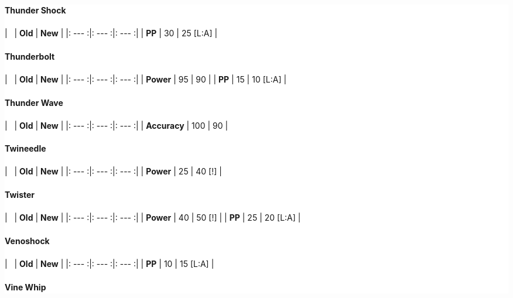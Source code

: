 #### Thunder Shock

| &nbsp; | __Old__ | __New__ |
|: --- :|: --- :|: --- :|
| __PP__ | 30 | 25 [L:A] |

#### Thunderbolt

| &nbsp; | __Old__ | __New__ |
|: --- :|: --- :|: --- :|
| __Power__ | 95 | 90 |
| __PP__ | 15 | 10 [L:A] |

#### Thunder Wave

| &nbsp; | __Old__ | __New__ |
|: --- :|: --- :|: --- :|
| __Accuracy__ | 100 | 90 |

#### Twineedle

| &nbsp; | __Old__ | __New__ |
|: --- :|: --- :|: --- :|
| __Power__ | 25 | 40 [!] |

#### Twister

| &nbsp; | __Old__ | __New__ |
|: --- :|: --- :|: --- :|
| __Power__ | 40 | 50 [!] |
| __PP__ | 25 | 20 [L:A] |

#### Venoshock

| &nbsp; | __Old__ | __New__ |
|: --- :|: --- :|: --- :|
| __PP__ | 10 | 15 [L:A] |

#### Vine Whip


[^1]: Not currently implemented/cannot be properly implemented due limitations with the Gen V engine/toolset. 
[^2]: Accounting for the x2 damage of critical hits in Gen V, as opposed to the x1.5 damage of Gen VI+.
[^3]: Born of current Gen V Limitations, uses Triple Kick mechanics, with a higher initial base power. This should work out to roughly the same amount of damage.
[dark]: img/type/dark.png
[fire]: img/type/fire.png
[dragon]: img/type/dragon.png
[electric]: img/type/electric.png
[fairy]: img/type/fairy.png
[rock]: img/type/rock.png
[ghost]: img/type/ghost.png
[poison]: img/type/poison.png
[flying]: img/type/flying.png
[grass]: img/type/grass.png
[ice]: img/type/ice.png
[water]: img/type/water.png
[ground]: img/type/ground.png
[normal]: img/type/normal.png
[psychic]: img/type/psychic.png
[bug]: img/type/bug.png
[fighting]: img/type/fighting.png
[steel]: img/type/steel.png